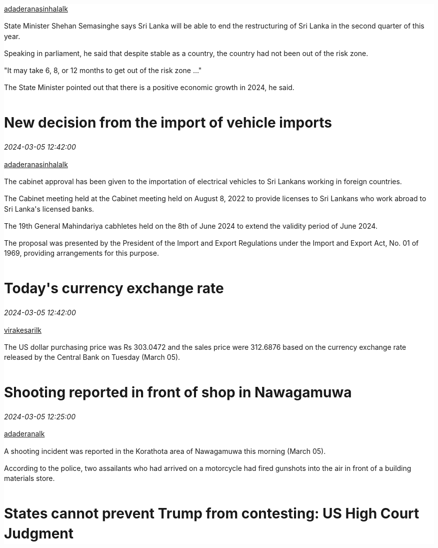 [adaderanasinhalalk](http://sinhala.adaderana.lk/news/194154)

State Minister Shehan Semasinghe says Sri Lanka will be able to end the restructuring of Sri Lanka in the second quarter of this year.

Speaking in parliament, he said that despite stable as a country, the country had not been out of the risk zone.

"It may take 6, 8, or 12 months to get out of the risk zone ..."

The State Minister pointed out that there is a positive economic growth in 2024, he said.



# New decision from the import of vehicle imports

*2024-03-05 12:42:00*

[adaderanasinhalalk](http://sinhala.adaderana.lk/news/194153)

The cabinet approval has been given to the importation of electrical vehicles to Sri Lankans working in foreign countries.

The Cabinet meeting held at the Cabinet meeting held on August 8, 2022 to provide licenses to Sri Lankans who work abroad to Sri Lanka's licensed banks.

The 19th General Mahindariya cabhletes held on the 8th of June 2024 to extend the validity period of June 2024.

The proposal was presented by the President of the Import and Export Regulations under the Import and Export Act, No. 01 of 1969, providing arrangements for this purpose.



# Today's currency exchange rate

*2024-03-05 12:42:00*

[virakesarilk](https://www.virakesari.lk/article/177949)

The US dollar purchasing price was Rs 303.0472 and the sales price were 312.6876 based on the currency exchange rate released by the Central Bank on Tuesday (March 05).



# Shooting reported in front of shop in Nawagamuwa

*2024-03-05 12:25:00*

[adaderanalk](https://www.adaderana.lk/news/97740/shooting-reported-in-front-of-shop-in-nawagamuwa)

A shooting incident was reported in the Korathota area of Nawagamuwa this morning (March 05).

According to the police, two assailants who had arrived on a motorcycle had fired gunshots into the air in front of a building materials store.



# States cannot prevent Trump from contesting: US High Court Judgment
